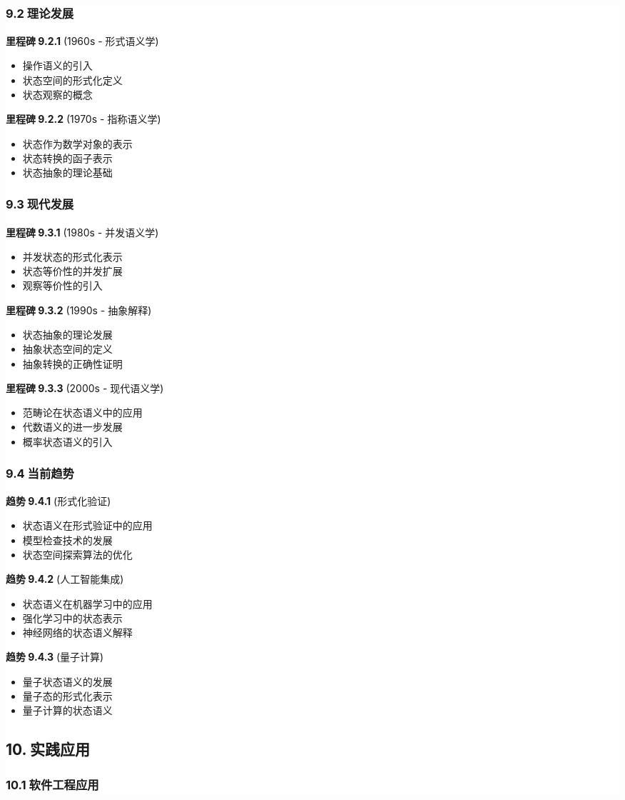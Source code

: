 ### 9.2 理论发展

**里程碑 9.2.1** (1960s - 形式语义学)

- 操作语义的引入
- 状态空间的形式化定义
- 状态观察的概念

**里程碑 9.2.2** (1970s - 指称语义学)

- 状态作为数学对象的表示
- 状态转换的函子表示
- 状态抽象的理论基础

### 9.3 现代发展

**里程碑 9.3.1** (1980s - 并发语义学)

- 并发状态的形式化表示
- 状态等价性的并发扩展
- 观察等价性的引入

**里程碑 9.3.2** (1990s - 抽象解释)

- 状态抽象的理论发展
- 抽象状态空间的定义
- 抽象转换的正确性证明

**里程碑 9.3.3** (2000s - 现代语义学)

- 范畴论在状态语义中的应用
- 代数语义的进一步发展
- 概率状态语义的引入

### 9.4 当前趋势

**趋势 9.4.1** (形式化验证)

- 状态语义在形式验证中的应用
- 模型检查技术的发展
- 状态空间探索算法的优化

**趋势 9.4.2** (人工智能集成)

- 状态语义在机器学习中的应用
- 强化学习中的状态表示
- 神经网络的状态语义解释

**趋势 9.4.3** (量子计算)

- 量子状态语义的发展
- 量子态的形式化表示
- 量子计算的状态语义

## 10. 实践应用

### 10.1 软件工程应用
